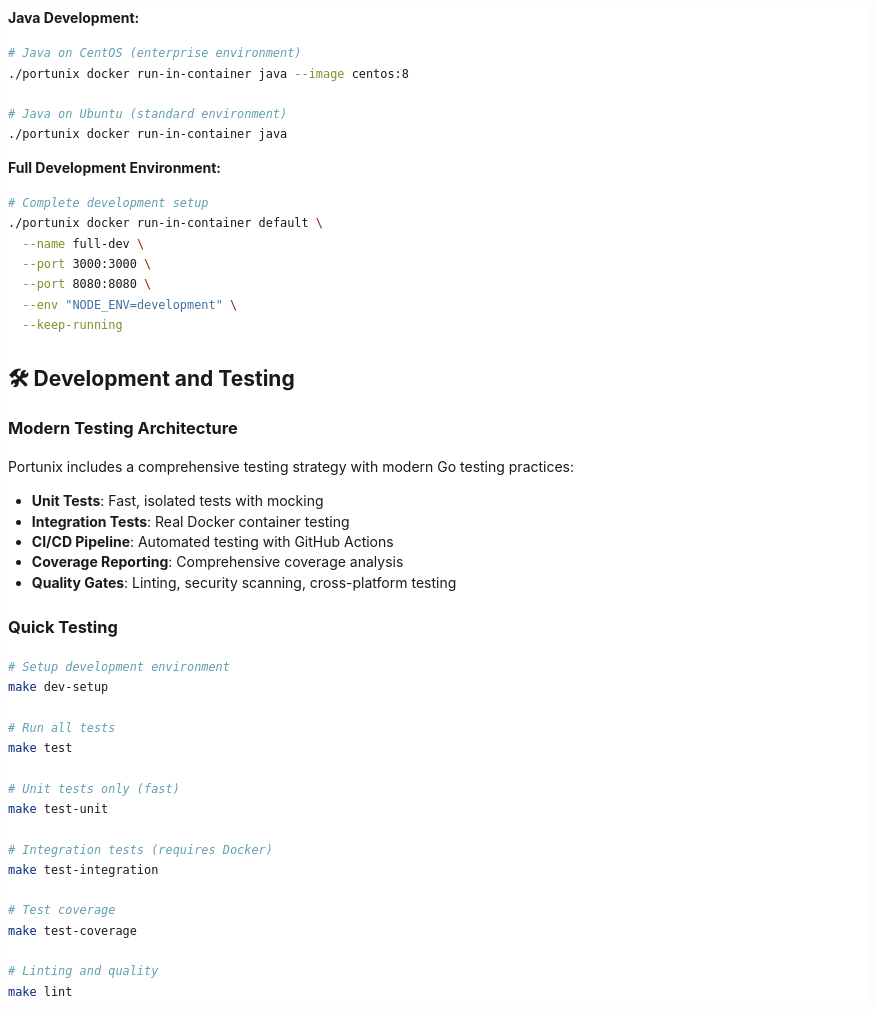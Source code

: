 **Java Development:**
```bash
# Java on CentOS (enterprise environment)
./portunix docker run-in-container java --image centos:8

# Java on Ubuntu (standard environment)
./portunix docker run-in-container java
```

**Full Development Environment:**
```bash
# Complete development setup
./portunix docker run-in-container default \
  --name full-dev \
  --port 3000:3000 \
  --port 8080:8080 \
  --env "NODE_ENV=development" \
  --keep-running
```

## 🛠️ Development and Testing

### Modern Testing Architecture
Portunix includes a comprehensive testing strategy with modern Go testing practices:

- **Unit Tests**: Fast, isolated tests with mocking
- **Integration Tests**: Real Docker container testing
- **CI/CD Pipeline**: Automated testing with GitHub Actions
- **Coverage Reporting**: Comprehensive coverage analysis
- **Quality Gates**: Linting, security scanning, cross-platform testing

### Quick Testing
```bash
# Setup development environment
make dev-setup

# Run all tests
make test

# Unit tests only (fast)
make test-unit

# Integration tests (requires Docker)
make test-integration

# Test coverage
make test-coverage

# Linting and quality
make lint
```
